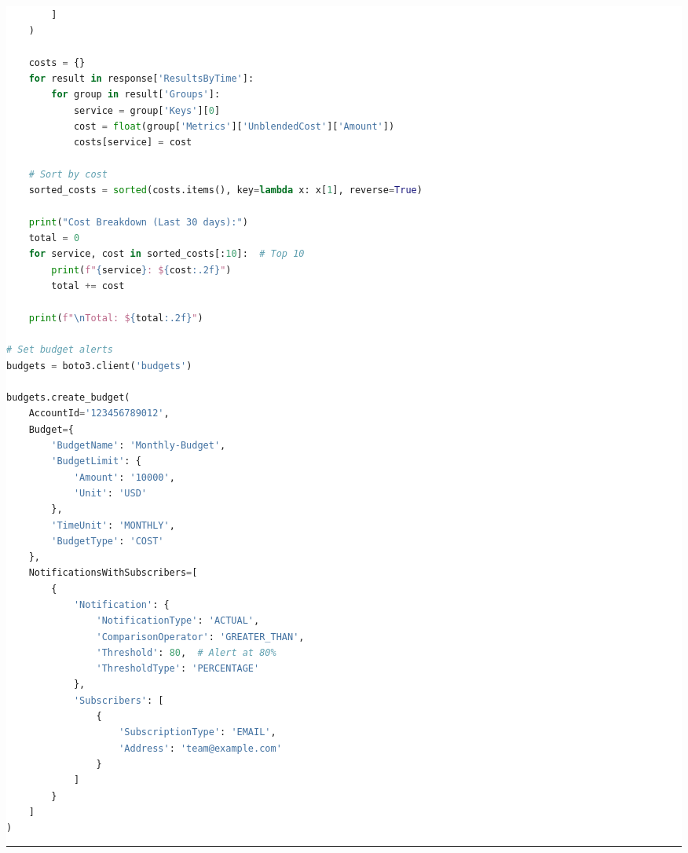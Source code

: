 ```python
        ]
    )

    costs = {}
    for result in response['ResultsByTime']:
        for group in result['Groups']:
            service = group['Keys'][0]
            cost = float(group['Metrics']['UnblendedCost']['Amount'])
            costs[service] = cost

    # Sort by cost
    sorted_costs = sorted(costs.items(), key=lambda x: x[1], reverse=True)

    print("Cost Breakdown (Last 30 days):")
    total = 0
    for service, cost in sorted_costs[:10]:  # Top 10
        print(f"{service}: ${cost:.2f}")
        total += cost

    print(f"\nTotal: ${total:.2f}")

# Set budget alerts
budgets = boto3.client('budgets')

budgets.create_budget(
    AccountId='123456789012',
    Budget={
        'BudgetName': 'Monthly-Budget',
        'BudgetLimit': {
            'Amount': '10000',
            'Unit': 'USD'
        },
        'TimeUnit': 'MONTHLY',
        'BudgetType': 'COST'
    },
    NotificationsWithSubscribers=[
        {
            'Notification': {
                'NotificationType': 'ACTUAL',
                'ComparisonOperator': 'GREATER_THAN',
                'Threshold': 80,  # Alert at 80%
                'ThresholdType': 'PERCENTAGE'
            },
            'Subscribers': [
                {
                    'SubscriptionType': 'EMAIL',
                    'Address': 'team@example.com'
                }
            ]
        }
    ]
)
```

---